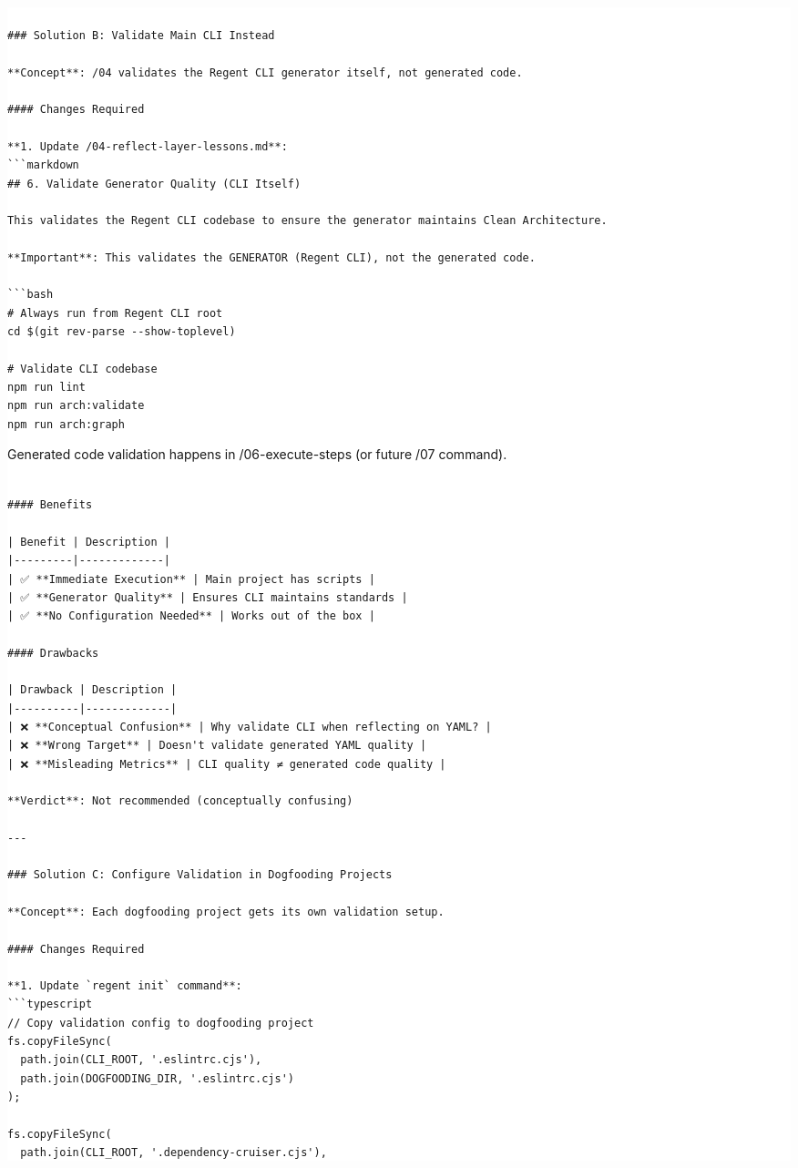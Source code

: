 ```

### Solution B: Validate Main CLI Instead

**Concept**: /04 validates the Regent CLI generator itself, not generated code.

#### Changes Required

**1. Update /04-reflect-layer-lessons.md**:
```markdown
## 6. Validate Generator Quality (CLI Itself)

This validates the Regent CLI codebase to ensure the generator maintains Clean Architecture.

**Important**: This validates the GENERATOR (Regent CLI), not the generated code.

```bash
# Always run from Regent CLI root
cd $(git rev-parse --show-toplevel)

# Validate CLI codebase
npm run lint
npm run arch:validate
npm run arch:graph
```

Generated code validation happens in /06-execute-steps (or future /07 command).
```

#### Benefits

| Benefit | Description |
|---------|-------------|
| ✅ **Immediate Execution** | Main project has scripts |
| ✅ **Generator Quality** | Ensures CLI maintains standards |
| ✅ **No Configuration Needed** | Works out of the box |

#### Drawbacks

| Drawback | Description |
|----------|-------------|
| ❌ **Conceptual Confusion** | Why validate CLI when reflecting on YAML? |
| ❌ **Wrong Target** | Doesn't validate generated YAML quality |
| ❌ **Misleading Metrics** | CLI quality ≠ generated code quality |

**Verdict**: Not recommended (conceptually confusing)

---

### Solution C: Configure Validation in Dogfooding Projects

**Concept**: Each dogfooding project gets its own validation setup.

#### Changes Required

**1. Update `regent init` command**:
```typescript
// Copy validation config to dogfooding project
fs.copyFileSync(
  path.join(CLI_ROOT, '.eslintrc.cjs'),
  path.join(DOGFOODING_DIR, '.eslintrc.cjs')
);

fs.copyFileSync(
  path.join(CLI_ROOT, '.dependency-cruiser.cjs'),
```
